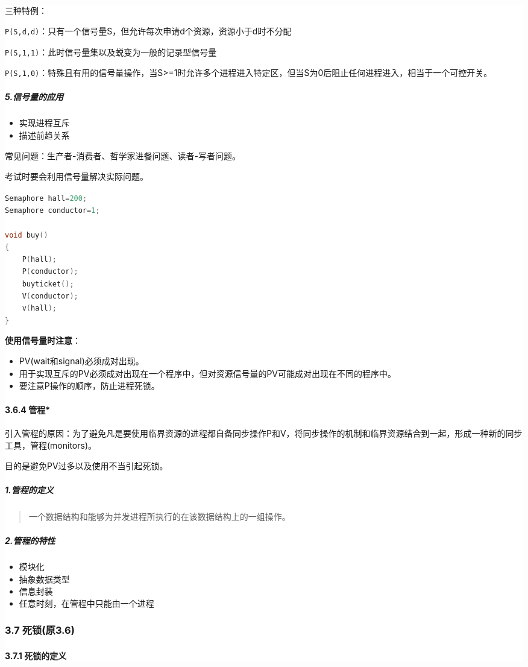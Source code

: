 
三种特例：

`P(S,d,d)`：只有一个信号量S，但允许每次申请d个资源，资源小于d时不分配

`P(S,1,1)`：此时信号量集以及蜕变为一般的记录型信号量

`P(S,1,0)`：特殊且有用的信号量操作，当S>=1时允许多个进程进入特定区，但当S为0后阻止任何进程进入，相当于一个可控开关。

##### 5.信号量的应用

+ 实现进程互斥
+ 描述前趋关系

常见问题：生产者-消费者、哲学家进餐问题、读者-写者问题。

考试时要会利用信号量解决实际问题。

```c
Semaphore hall=200;
Semaphore conductor=1;

void buy()
{
    P(hall);
    P(conductor);
    buyticket();
    V(conductor);
    v(hall);
}
```

**使用信号量时注意**：

+ PV(wait和signal)必须成对出现。
+ 用于实现互斥的PV必须成对出现在一个程序中，但对资源信号量的PV可能成对出现在不同的程序中。
+ 要注意P操作的顺序，防止进程死锁。

#### 3.6.4 管程*

引入管程的原因：为了避免凡是要使用临界资源的进程都自备同步操作P和V，将同步操作的机制和临界资源结合到一起，形成一种新的同步工具，管程(monitors)。

目的是避免PV过多以及使用不当引起死锁。

##### 1.管程的定义

> 一个数据结构和能够为并发进程所执行的在该数据结构上的一组操作。

##### 2.管程的特性

+ 模块化
+ 抽象数据类型
+ 信息封装
+ 任意时刻，在管程中只能由一个进程

### 3.7 死锁(原3.6)

#### 3.7.1 死锁的定义
